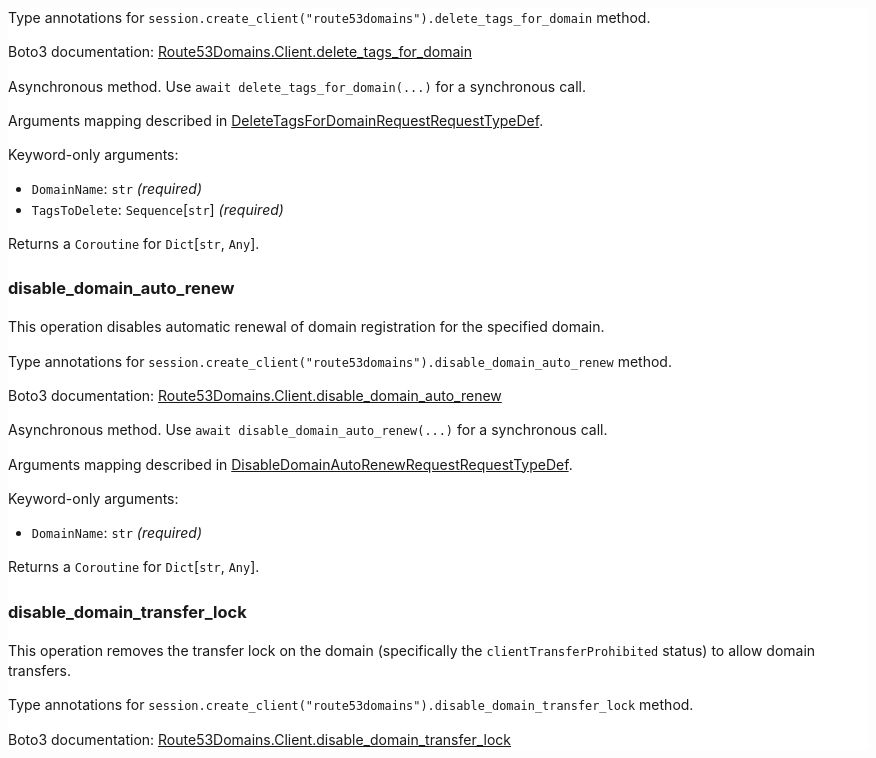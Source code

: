 Type annotations for
`session.create_client("route53domains").delete_tags_for_domain` method.

Boto3 documentation:
[Route53Domains.Client.delete_tags_for_domain](https://boto3.amazonaws.com/v1/documentation/api/latest/reference/services/route53domains.html#Route53Domains.Client.delete_tags_for_domain)

Asynchronous method. Use `await delete_tags_for_domain(...)` for a synchronous
call.

Arguments mapping described in
[DeleteTagsForDomainRequestRequestTypeDef](./type_defs.md#deletetagsfordomainrequestrequesttypedef).

Keyword-only arguments:

- `DomainName`: `str` *(required)*
- `TagsToDelete`: `Sequence`\[`str`\] *(required)*

Returns a `Coroutine` for `Dict`\[`str`, `Any`\].

<a id="disable_domain_auto_renew"></a>

### disable_domain_auto_renew

This operation disables automatic renewal of domain registration for the
specified domain.

Type annotations for
`session.create_client("route53domains").disable_domain_auto_renew` method.

Boto3 documentation:
[Route53Domains.Client.disable_domain_auto_renew](https://boto3.amazonaws.com/v1/documentation/api/latest/reference/services/route53domains.html#Route53Domains.Client.disable_domain_auto_renew)

Asynchronous method. Use `await disable_domain_auto_renew(...)` for a
synchronous call.

Arguments mapping described in
[DisableDomainAutoRenewRequestRequestTypeDef](./type_defs.md#disabledomainautorenewrequestrequesttypedef).

Keyword-only arguments:

- `DomainName`: `str` *(required)*

Returns a `Coroutine` for `Dict`\[`str`, `Any`\].

<a id="disable_domain_transfer_lock"></a>

### disable_domain_transfer_lock

This operation removes the transfer lock on the domain (specifically the
`clientTransferProhibited` status) to allow domain transfers.

Type annotations for
`session.create_client("route53domains").disable_domain_transfer_lock` method.

Boto3 documentation:
[Route53Domains.Client.disable_domain_transfer_lock](https://boto3.amazonaws.com/v1/documentation/api/latest/reference/services/route53domains.html#Route53Domains.Client.disable_domain_transfer_lock)
